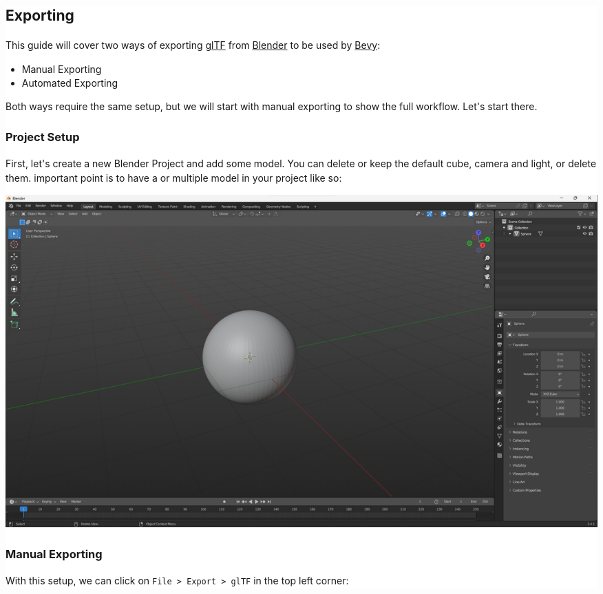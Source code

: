 ## Exporting

This guide will cover two ways of exporting [glTF] from [Blender] to be used by [Bevy]:

- Manual Exporting
- Automated Exporting

Both ways require the same setup, but we will start with manual exporting to show the full workflow.
Let's start there.

### Project Setup

First, let's create a new Blender Project and add some model.
You can delete or keep the default cube, camera and light, or delete them.
important point is to have a or multiple model in your project like so:

![Blender example project](/bevy_blender_export/blender_example_project.png)

### Manual Exporting

With this setup, we can click on `File > Export > glTF` in the top left corner:


[bevy]: https://bevyengine.org/
[bevy-engine]: https://bevyengine.org/
[rust]: https://www.rust-lang.org/
[blender]: https://www.blender.org/
[python]: https://www.python.org/
[gltf]: https://www.khronos.org/gltf/